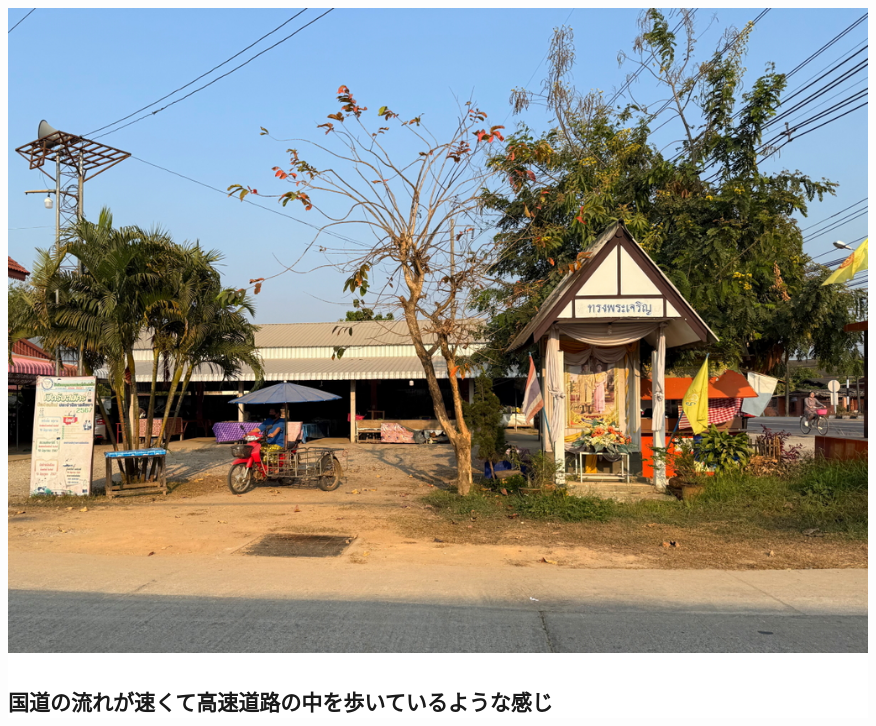 <a href="20250216_043.JPG" target="_blank"><img src="20250216_043.JPG" alt="サンプル画像" width="900" /></a>
    
<h2><span class="yellow">国道の流れが速くて高速道路の中を歩いているような感じ</span></h2>